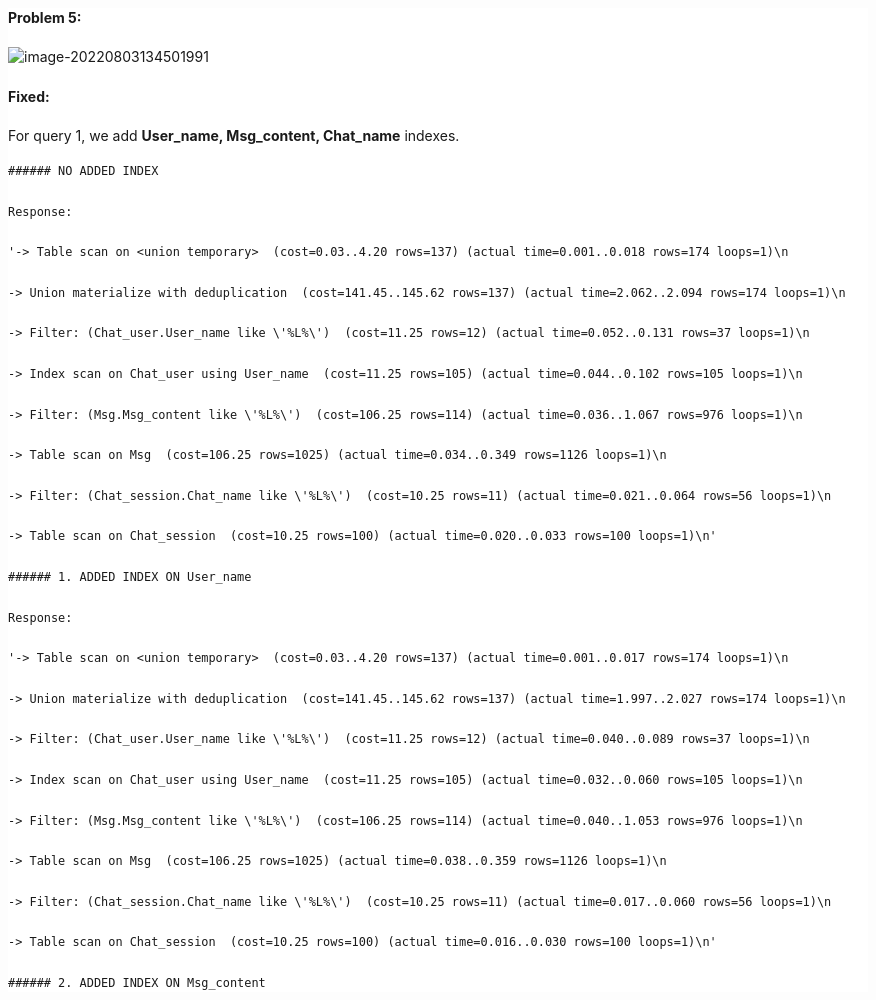 #### Problem 5:

![image-20220803134501991](http://jacklovespictures.oss-cn-beijing.aliyuncs.com/2022-08-03-184502.png)

#### Fixed:

For query 1, we add **User_name, Msg_content, Chat_name** indexes.

```
###### NO ADDED INDEX

Response:

'-> Table scan on <union temporary>  (cost=0.03..4.20 rows=137) (actual time=0.001..0.018 rows=174 loops=1)\n    

-> Union materialize with deduplication  (cost=141.45..145.62 rows=137) (actual time=2.062..2.094 rows=174 loops=1)\n        

-> Filter: (Chat_user.User_name like \'%L%\')  (cost=11.25 rows=12) (actual time=0.052..0.131 rows=37 loops=1)\n            

-> Index scan on Chat_user using User_name  (cost=11.25 rows=105) (actual time=0.044..0.102 rows=105 loops=1)\n        

-> Filter: (Msg.Msg_content like \'%L%\')  (cost=106.25 rows=114) (actual time=0.036..1.067 rows=976 loops=1)\n            

-> Table scan on Msg  (cost=106.25 rows=1025) (actual time=0.034..0.349 rows=1126 loops=1)\n        

-> Filter: (Chat_session.Chat_name like \'%L%\')  (cost=10.25 rows=11) (actual time=0.021..0.064 rows=56 loops=1)\n            

-> Table scan on Chat_session  (cost=10.25 rows=100) (actual time=0.020..0.033 rows=100 loops=1)\n'

###### 1. ADDED INDEX ON User_name

Response:

'-> Table scan on <union temporary>  (cost=0.03..4.20 rows=137) (actual time=0.001..0.017 rows=174 loops=1)\n    

-> Union materialize with deduplication  (cost=141.45..145.62 rows=137) (actual time=1.997..2.027 rows=174 loops=1)\n        

-> Filter: (Chat_user.User_name like \'%L%\')  (cost=11.25 rows=12) (actual time=0.040..0.089 rows=37 loops=1)\n            

-> Index scan on Chat_user using User_name  (cost=11.25 rows=105) (actual time=0.032..0.060 rows=105 loops=1)\n        

-> Filter: (Msg.Msg_content like \'%L%\')  (cost=106.25 rows=114) (actual time=0.040..1.053 rows=976 loops=1)\n            

-> Table scan on Msg  (cost=106.25 rows=1025) (actual time=0.038..0.359 rows=1126 loops=1)\n        

-> Filter: (Chat_session.Chat_name like \'%L%\')  (cost=10.25 rows=11) (actual time=0.017..0.060 rows=56 loops=1)\n            

-> Table scan on Chat_session  (cost=10.25 rows=100) (actual time=0.016..0.030 rows=100 loops=1)\n'

###### 2. ADDED INDEX ON Msg_content
```